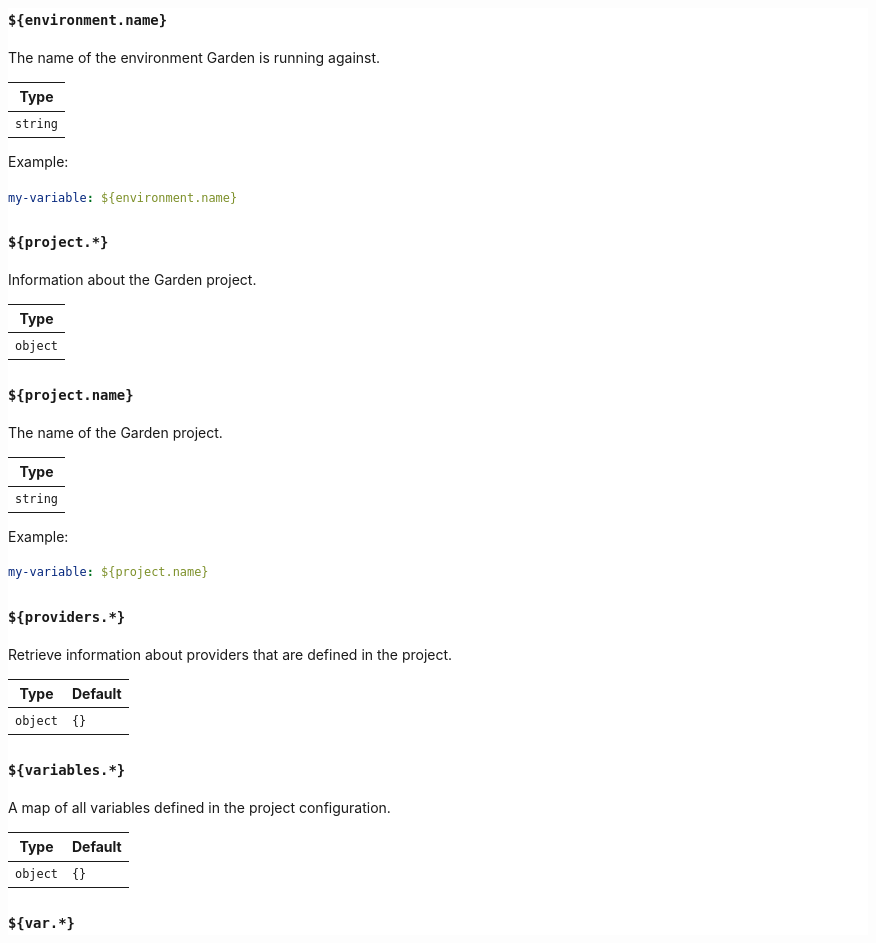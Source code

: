 ### `${environment.name}`

The name of the environment Garden is running against.

| Type     |
| -------- |
| `string` |

Example:

```yaml
my-variable: ${environment.name}
```

### `${project.*}`

Information about the Garden project.

| Type     |
| -------- |
| `object` |

### `${project.name}`

The name of the Garden project.

| Type     |
| -------- |
| `string` |

Example:

```yaml
my-variable: ${project.name}
```

### `${providers.*}`

Retrieve information about providers that are defined in the project.

| Type     | Default |
| -------- | ------- |
| `object` | `{}`    |

### `${variables.*}`

A map of all variables defined in the project configuration.

| Type     | Default |
| -------- | ------- |
| `object` | `{}`    |

### `${var.*}`
